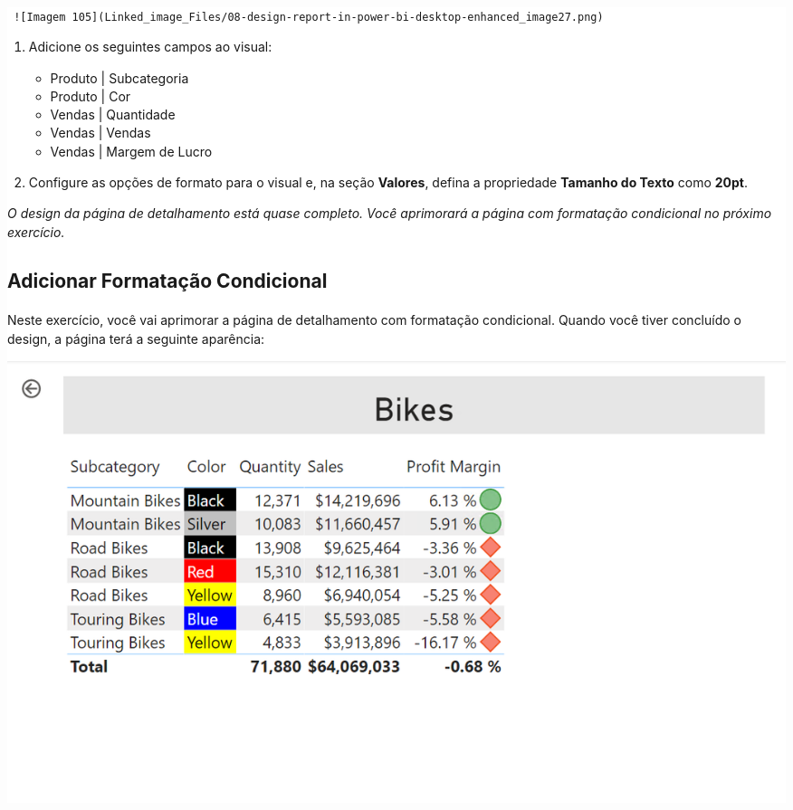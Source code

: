      ![Imagem 105](Linked_image_Files/08-design-report-in-power-bi-desktop-enhanced_image27.png)

1. Adicione os seguintes campos ao visual:

     - Produto \| Subcategoria
     - Produto \| Cor
     - Vendas \| Quantidade
     - Vendas \| Vendas
     - Vendas \| Margem de Lucro

1. Configure as opções de formato para o visual e, na seção **Valores**, defina a propriedade **Tamanho do Texto** como **20pt**.

*O design da página de detalhamento está quase completo. Você aprimorará a página com formatação condicional no próximo exercício.*

## **Adicionar Formatação Condicional**

Neste exercício, você vai aprimorar a página de detalhamento com formatação condicional. Quando você tiver concluído o design, a página terá a seguinte aparência:

![Imagem de uma página atualizada, revelando valores e ícones formatados em cores.](Linked_image_Files/08-design-report-in-power-bi-desktop-enhanced_image28.png)
